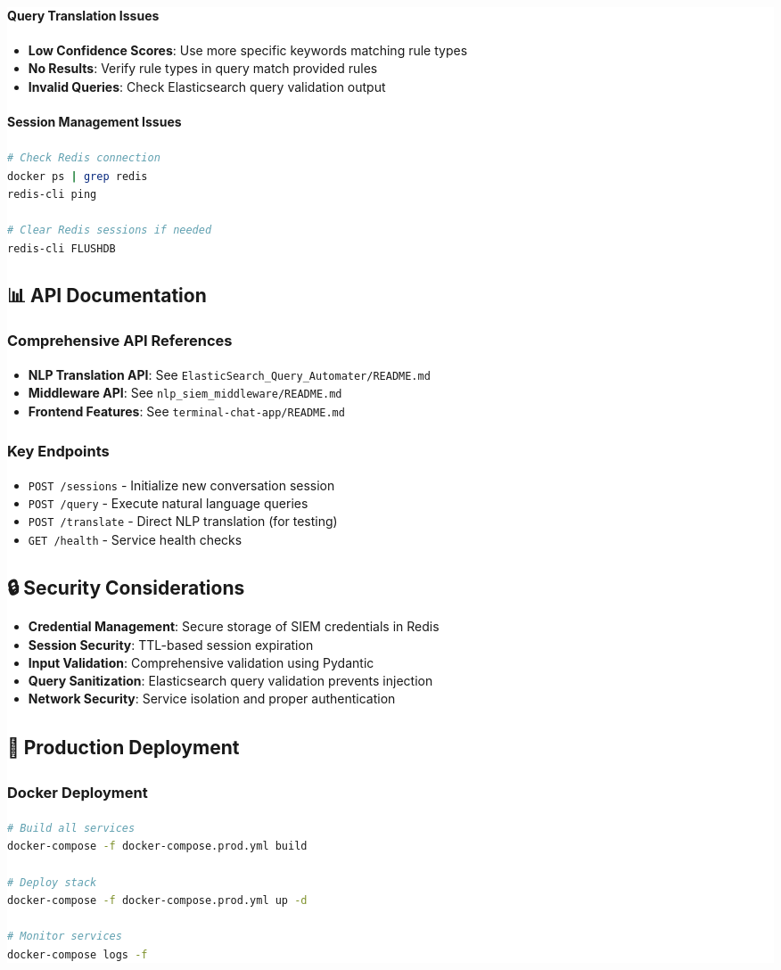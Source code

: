 #### Query Translation Issues
- **Low Confidence Scores**: Use more specific keywords matching rule types
- **No Results**: Verify rule types in query match provided rules
- **Invalid Queries**: Check Elasticsearch query validation output

#### Session Management Issues
```bash
# Check Redis connection
docker ps | grep redis
redis-cli ping

# Clear Redis sessions if needed
redis-cli FLUSHDB
```

## 📊 API Documentation

### Comprehensive API References
- **NLP Translation API**: See `ElasticSearch_Query_Automater/README.md`
- **Middleware API**: See `nlp_siem_middleware/README.md`
- **Frontend Features**: See `terminal-chat-app/README.md`

### Key Endpoints
- `POST /sessions` - Initialize new conversation session
- `POST /query` - Execute natural language queries
- `POST /translate` - Direct NLP translation (for testing)
- `GET /health` - Service health checks

## 🔒 Security Considerations

- **Credential Management**: Secure storage of SIEM credentials in Redis
- **Session Security**: TTL-based session expiration
- **Input Validation**: Comprehensive validation using Pydantic
- **Query Sanitization**: Elasticsearch query validation prevents injection
- **Network Security**: Service isolation and proper authentication

## 🚀 Production Deployment

### Docker Deployment
```bash
# Build all services
docker-compose -f docker-compose.prod.yml build

# Deploy stack
docker-compose -f docker-compose.prod.yml up -d

# Monitor services
docker-compose logs -f
```
